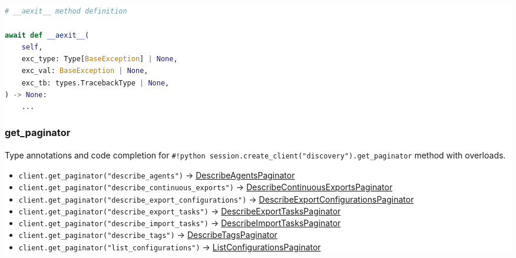 ```python
# __aexit__ method definition

await def __aexit__(
    self,
    exc_type: Type[BaseException] | None,
    exc_val: BaseException | None,
    exc_tb: types.TracebackType | None,
) -> None:
    ...
```




### get_paginator

Type annotations and code completion for `#!python session.create_client("discovery").get_paginator` method with overloads.

- `client.get_paginator("describe_agents")` -> [DescribeAgentsPaginator](./paginators.md#describeagentspaginator)
- `client.get_paginator("describe_continuous_exports")` -> [DescribeContinuousExportsPaginator](./paginators.md#describecontinuousexportspaginator)
- `client.get_paginator("describe_export_configurations")` -> [DescribeExportConfigurationsPaginator](./paginators.md#describeexportconfigurationspaginator)
- `client.get_paginator("describe_export_tasks")` -> [DescribeExportTasksPaginator](./paginators.md#describeexporttaskspaginator)
- `client.get_paginator("describe_import_tasks")` -> [DescribeImportTasksPaginator](./paginators.md#describeimporttaskspaginator)
- `client.get_paginator("describe_tags")` -> [DescribeTagsPaginator](./paginators.md#describetagspaginator)
- `client.get_paginator("list_configurations")` -> [ListConfigurationsPaginator](./paginators.md#listconfigurationspaginator)



